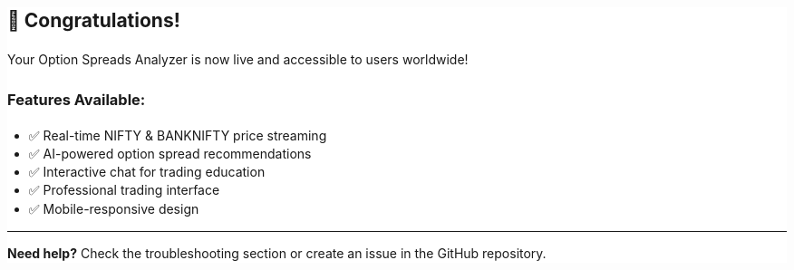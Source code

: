 ## 🎉 Congratulations!

Your Option Spreads Analyzer is now live and accessible to users worldwide! 

### Features Available:
- ✅ Real-time NIFTY & BANKNIFTY price streaming
- ✅ AI-powered option spread recommendations
- ✅ Interactive chat for trading education
- ✅ Professional trading interface
- ✅ Mobile-responsive design

---

**Need help?** Check the troubleshooting section or create an issue in the GitHub repository.
